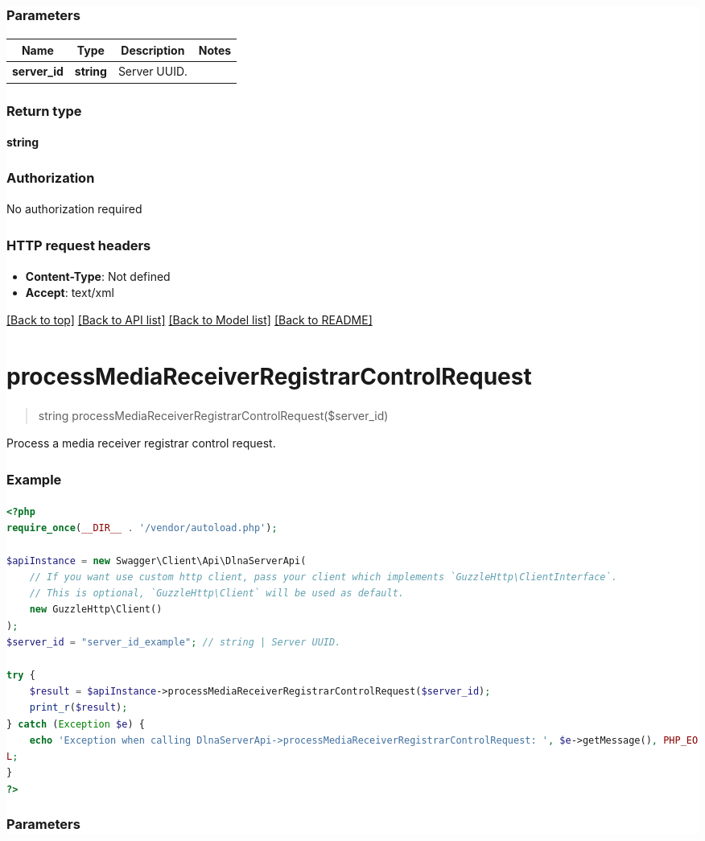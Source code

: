### Parameters

Name | Type | Description  | Notes
------------- | ------------- | ------------- | -------------
 **server_id** | **string**| Server UUID. |

### Return type

**string**

### Authorization

No authorization required

### HTTP request headers

 - **Content-Type**: Not defined
 - **Accept**: text/xml

[[Back to top]](#) [[Back to API list]](../../README.md#documentation-for-api-endpoints) [[Back to Model list]](../../README.md#documentation-for-models) [[Back to README]](../../README.md)

# **processMediaReceiverRegistrarControlRequest**
> string processMediaReceiverRegistrarControlRequest($server_id)

Process a media receiver registrar control request.

### Example
```php
<?php
require_once(__DIR__ . '/vendor/autoload.php');

$apiInstance = new Swagger\Client\Api\DlnaServerApi(
    // If you want use custom http client, pass your client which implements `GuzzleHttp\ClientInterface`.
    // This is optional, `GuzzleHttp\Client` will be used as default.
    new GuzzleHttp\Client()
);
$server_id = "server_id_example"; // string | Server UUID.

try {
    $result = $apiInstance->processMediaReceiverRegistrarControlRequest($server_id);
    print_r($result);
} catch (Exception $e) {
    echo 'Exception when calling DlnaServerApi->processMediaReceiverRegistrarControlRequest: ', $e->getMessage(), PHP_EOL;
}
?>
```

### Parameters

